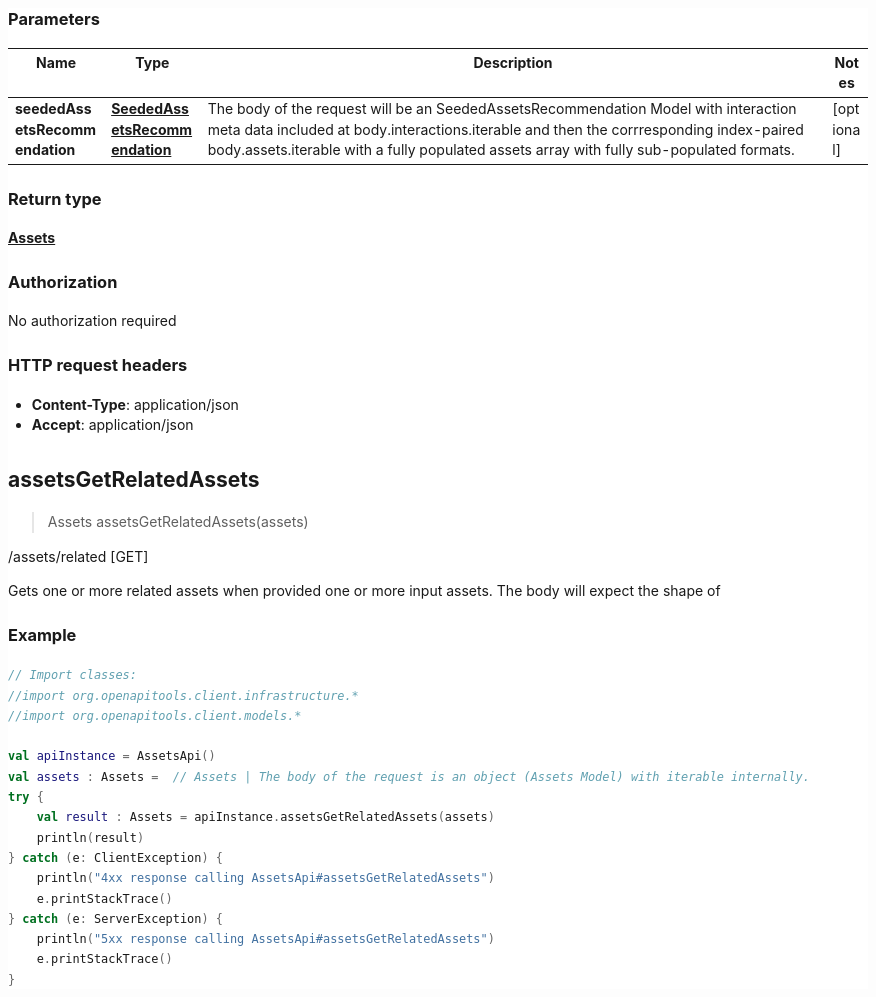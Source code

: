 ### Parameters

Name | Type | Description  | Notes
------------- | ------------- | ------------- | -------------
 **seededAssetsRecommendation** | [**SeededAssetsRecommendation**](SeededAssetsRecommendation)| The body of the request will be an SeededAssetsRecommendation Model with interaction meta data included at body.interactions.iterable and then the corrresponding index-paired body.assets.iterable with a fully populated assets array with fully sub-populated formats. | [optional]

### Return type

[**Assets**](Assets)

### Authorization

No authorization required

### HTTP request headers

 - **Content-Type**: application/json
 - **Accept**: application/json

<a id="assetsGetRelatedAssets"></a>
## **assetsGetRelatedAssets**
> Assets assetsGetRelatedAssets(assets)

/assets/related [GET]

Gets one or more related assets when provided one or more input assets. The body will expect the shape of

### Example
```kotlin
// Import classes:
//import org.openapitools.client.infrastructure.*
//import org.openapitools.client.models.*

val apiInstance = AssetsApi()
val assets : Assets =  // Assets | The body of the request is an object (Assets Model) with iterable internally.
try {
    val result : Assets = apiInstance.assetsGetRelatedAssets(assets)
    println(result)
} catch (e: ClientException) {
    println("4xx response calling AssetsApi#assetsGetRelatedAssets")
    e.printStackTrace()
} catch (e: ServerException) {
    println("5xx response calling AssetsApi#assetsGetRelatedAssets")
    e.printStackTrace()
}
```
